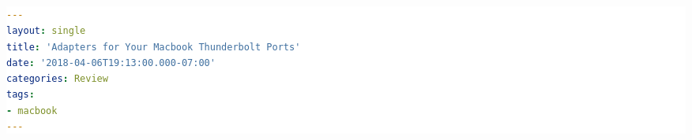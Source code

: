 ```yaml
---
layout: single
title: 'Adapters for Your Macbook Thunderbolt Ports'
date: '2018-04-06T19:13:00.000-07:00'
categories: Review
tags:
- macbook
---
```

